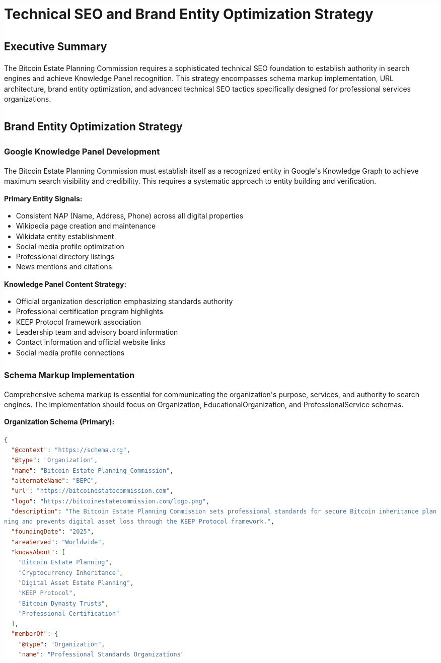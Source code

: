 # Technical SEO and Brand Entity Optimization Strategy

## Executive Summary

The Bitcoin Estate Planning Commission requires a sophisticated technical SEO foundation to establish authority in search engines and achieve Knowledge Panel recognition. This strategy encompasses schema markup implementation, URL architecture, brand entity optimization, and advanced technical SEO tactics specifically designed for professional services organizations.

## Brand Entity Optimization Strategy

### Google Knowledge Panel Development

The Bitcoin Estate Planning Commission must establish itself as a recognized entity in Google's Knowledge Graph to achieve maximum search visibility and credibility. This requires a systematic approach to entity building and verification.

**Primary Entity Signals:**
- Consistent NAP (Name, Address, Phone) across all digital properties
- Wikipedia page creation and maintenance
- Wikidata entity establishment
- Social media profile optimization
- Professional directory listings
- News mentions and citations

**Knowledge Panel Content Strategy:**
- Official organization description emphasizing standards authority
- Professional certification program highlights
- KEEP Protocol framework association
- Leadership team and advisory board information
- Contact information and official website links
- Social media profile connections

### Schema Markup Implementation

Comprehensive schema markup is essential for communicating the organization's purpose, services, and authority to search engines. The implementation should focus on Organization, EducationalOrganization, and ProfessionalService schemas.

**Organization Schema (Primary):**
```json
{
  "@context": "https://schema.org",
  "@type": "Organization",
  "name": "Bitcoin Estate Planning Commission",
  "alternateName": "BEPC",
  "url": "https://bitcoinestatecommission.com",
  "logo": "https://bitcoinestatecommission.com/logo.png",
  "description": "The Bitcoin Estate Planning Commission sets professional standards for secure Bitcoin inheritance planning and prevents digital asset loss through the KEEP Protocol framework.",
  "foundingDate": "2025",
  "areaServed": "Worldwide",
  "knowsAbout": [
    "Bitcoin Estate Planning",
    "Cryptocurrency Inheritance",
    "Digital Asset Estate Planning",
    "KEEP Protocol",
    "Bitcoin Dynasty Trusts",
    "Professional Certification"
  ],
  "memberOf": {
    "@type": "Organization",
    "name": "Professional Standards Organizations"
```